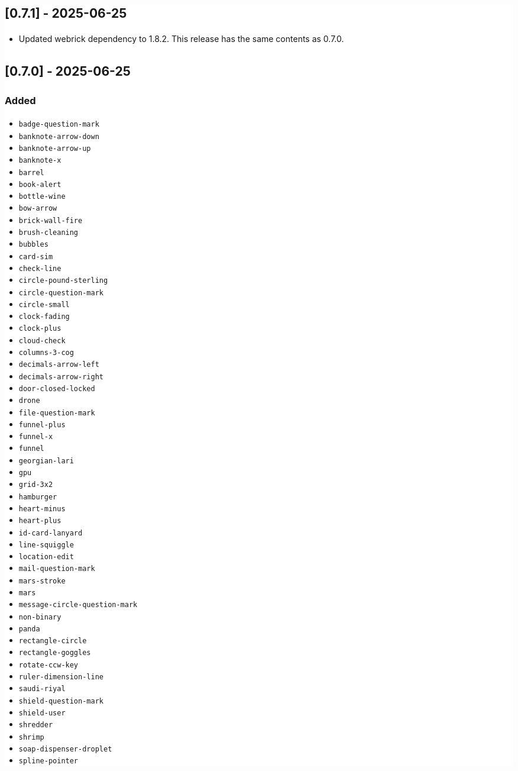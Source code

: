 ## [0.7.1] - 2025-06-25

- Updated webrick dependency to 1.8.2. This release has the same contents as 0.7.0.

## [0.7.0] - 2025-06-25

### Added

- `badge-question-mark`
- `banknote-arrow-down`
- `banknote-arrow-up`
- `banknote-x`
- `barrel`
- `book-alert`
- `bottle-wine`
- `bow-arrow`
- `brick-wall-fire`
- `brush-cleaning`
- `bubbles`
- `card-sim`
- `check-line`
- `circle-pound-sterling`
- `circle-question-mark`
- `circle-small`
- `clock-fading`
- `clock-plus`
- `cloud-check`
- `columns-3-cog`
- `decimals-arrow-left`
- `decimals-arrow-right`
- `door-closed-locked`
- `drone`
- `file-question-mark`
- `funnel-plus`
- `funnel-x`
- `funnel`
- `georgian-lari`
- `gpu`
- `grid-3x2`
- `hamburger`
- `heart-minus`
- `heart-plus`
- `id-card-lanyard`
- `line-squiggle`
- `location-edit`
- `mail-question-mark`
- `mars-stroke`
- `mars`
- `message-circle-question-mark`
- `non-binary`
- `panda`
- `rectangle-circle`
- `rectangle-goggles`
- `rotate-ccw-key`
- `ruler-dimension-line`
- `saudi-riyal`
- `shield-question-mark`
- `shield-user`
- `shredder`
- `shrimp`
- `soap-dispenser-droplet`
- `spline-pointer`